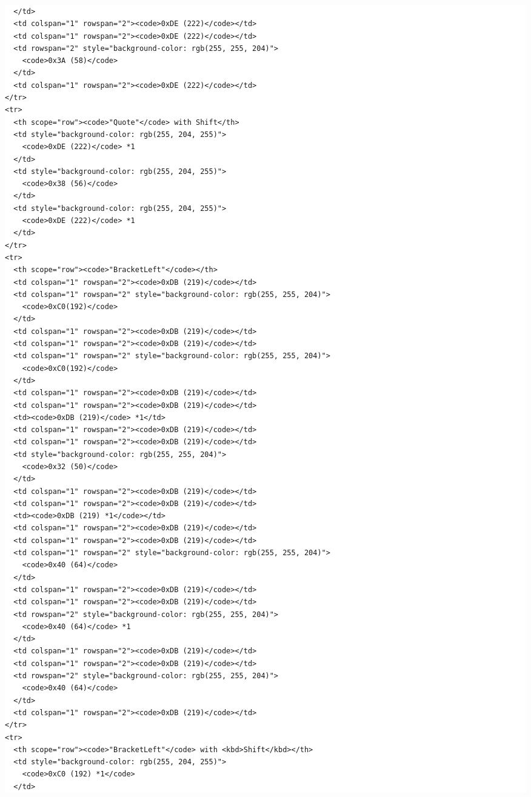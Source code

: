       </td>
      <td colspan="1" rowspan="2"><code>0xDE (222)</code></td>
      <td colspan="1" rowspan="2"><code>0xDE (222)</code></td>
      <td rowspan="2" style="background-color: rgb(255, 255, 204)">
        <code>0x3A (58)</code>
      </td>
      <td colspan="1" rowspan="2"><code>0xDE (222)</code></td>
    </tr>
    <tr>
      <th scope="row"><code>"Quote"</code> with Shift</th>
      <td style="background-color: rgb(255, 204, 255)">
        <code>0xDE (222)</code> *1
      </td>
      <td style="background-color: rgb(255, 204, 255)">
        <code>0x38 (56)</code>
      </td>
      <td style="background-color: rgb(255, 204, 255)">
        <code>0xDE (222)</code> *1
      </td>
    </tr>
    <tr>
      <th scope="row"><code>"BracketLeft"</code></th>
      <td colspan="1" rowspan="2"><code>0xDB (219)</code></td>
      <td colspan="1" rowspan="2" style="background-color: rgb(255, 255, 204)">
        <code>0xC0(192)</code>
      </td>
      <td colspan="1" rowspan="2"><code>0xDB (219)</code></td>
      <td colspan="1" rowspan="2"><code>0xDB (219)</code></td>
      <td colspan="1" rowspan="2" style="background-color: rgb(255, 255, 204)">
        <code>0xC0(192)</code>
      </td>
      <td colspan="1" rowspan="2"><code>0xDB (219)</code></td>
      <td colspan="1" rowspan="2"><code>0xDB (219)</code></td>
      <td><code>0xDB (219)</code> *1</td>
      <td colspan="1" rowspan="2"><code>0xDB (219)</code></td>
      <td colspan="1" rowspan="2"><code>0xDB (219)</code></td>
      <td style="background-color: rgb(255, 255, 204)">
        <code>0x32 (50)</code>
      </td>
      <td colspan="1" rowspan="2"><code>0xDB (219)</code></td>
      <td colspan="1" rowspan="2"><code>0xDB (219)</code></td>
      <td><code>0xDB (219) *1</code></td>
      <td colspan="1" rowspan="2"><code>0xDB (219)</code></td>
      <td colspan="1" rowspan="2"><code>0xDB (219)</code></td>
      <td colspan="1" rowspan="2" style="background-color: rgb(255, 255, 204)">
        <code>0x40 (64)</code>
      </td>
      <td colspan="1" rowspan="2"><code>0xDB (219)</code></td>
      <td colspan="1" rowspan="2"><code>0xDB (219)</code></td>
      <td rowspan="2" style="background-color: rgb(255, 255, 204)">
        <code>0x40 (64)</code> *1
      </td>
      <td colspan="1" rowspan="2"><code>0xDB (219)</code></td>
      <td colspan="1" rowspan="2"><code>0xDB (219)</code></td>
      <td rowspan="2" style="background-color: rgb(255, 255, 204)">
        <code>0x40 (64)</code>
      </td>
      <td colspan="1" rowspan="2"><code>0xDB (219)</code></td>
    </tr>
    <tr>
      <th scope="row"><code>"BracketLeft"</code> with <kbd>Shift</kbd></th>
      <td style="background-color: rgb(255, 204, 255)">
        <code>0xC0 (192) *1</code>
      </td>